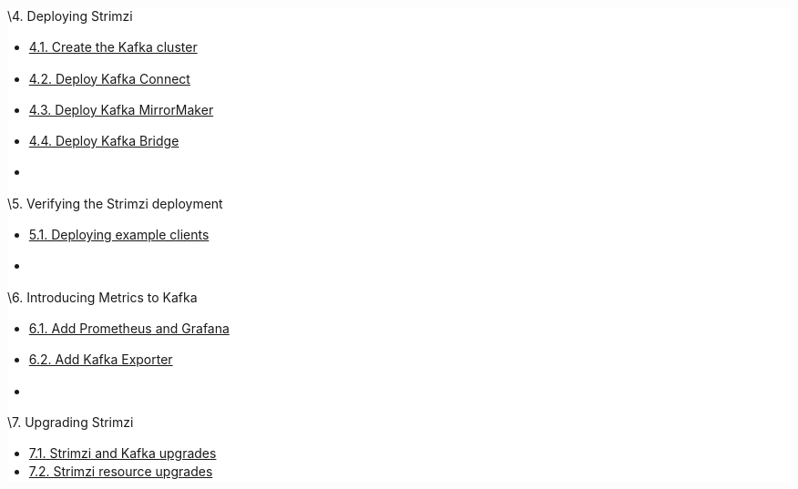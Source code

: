   \4. Deploying Strimzi

  - [4.1. Create the Kafka cluster](https://strimzi.io/docs/operators/0.18.0/deploying.html#deploy-create-cluster_str)
  - [4.2. Deploy Kafka Connect](https://strimzi.io/docs/operators/0.18.0/deploying.html#kafka-connect-str)
  - [4.3. Deploy Kafka MirrorMaker](https://strimzi.io/docs/operators/0.18.0/deploying.html#kafka-mirror-maker-str)
  - [4.4. Deploy Kafka Bridge](https://strimzi.io/docs/operators/0.18.0/deploying.html#kafka-bridge-str)

- 

  \5. Verifying the Strimzi deployment

  - [5.1. Deploying example clients](https://strimzi.io/docs/operators/0.18.0/deploying.html#deploying-example-clients-str)

- 

  \6. Introducing Metrics to Kafka

  - [6.1. Add Prometheus and Grafana](https://strimzi.io/docs/operators/0.18.0/deploying.html#assembly-metrics-setup-str)
  - [6.2. Add Kafka Exporter](https://strimzi.io/docs/operators/0.18.0/deploying.html#assembly-kafka-exporter-str)

- 

  \7. Upgrading Strimzi

  - [7.1. Strimzi and Kafka upgrades](https://strimzi.io/docs/operators/0.18.0/deploying.html#assembly-upgrade-kafka-str)
  - [7.2. Strimzi resource upgrades](https://strimzi.io/docs/operators/0.18.0/deploying.html#assembly-upgrade-resources-str)